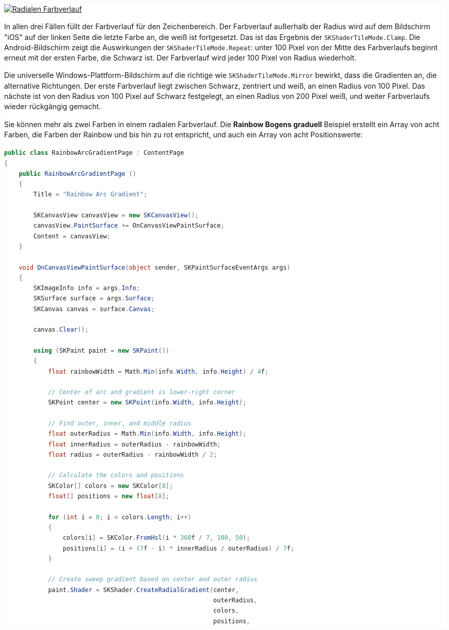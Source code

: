 [![Radialen Farbverlauf](circular-gradients-images/RadialGradient.png "Radialer Farbverlauf")](circular-gradients-images/RadialGradient-Large.png#lightbox)

In allen drei Fällen füllt der Farbverlauf für den Zeichenbereich. Der Farbverlauf außerhalb der Radius wird auf dem Bildschirm "iOS" auf der linken Seite die letzte Farbe an, die weiß ist fortgesetzt. Das ist das Ergebnis der `SKShaderTileMode.Clamp`. Die Android-Bildschirm zeigt die Auswirkungen der `SKShaderTileMode.Repeat`: unter 100 Pixel von der Mitte des Farbverlaufs beginnt erneut mit der ersten Farbe, die Schwarz ist. Der Farbverlauf wird jeder 100 Pixel von Radius wiederholt. 

Die universelle Windows-Plattform-Bildschirm auf die richtige wie `SKShaderTileMode.Mirror` bewirkt, dass die Gradienten an, die alternative Richtungen. Der erste Farbverlauf liegt zwischen Schwarz, zentriert und weiß, an einen Radius von 100 Pixel. Das nächste ist von den Radius von 100 Pixel auf Schwarz festgelegt, an einen Radius von 200 Pixel weiß, und weiter Farbverlaufs wieder rückgängig gemacht.

Sie können mehr als zwei Farben in einem radialen Farbverlauf. Die **Rainbow Bogens graduell** Beispiel erstellt ein Array von acht Farben, die Farben der Rainbow und bis hin zu rot entspricht, und auch ein Array von acht Positionswerte:

```csharp
public class RainbowArcGradientPage : ContentPage
{
    public RainbowArcGradientPage ()
    {
        Title = "Rainbow Arc Gradient";

        SKCanvasView canvasView = new SKCanvasView();
        canvasView.PaintSurface += OnCanvasViewPaintSurface;
        Content = canvasView;
    }

    void OnCanvasViewPaintSurface(object sender, SKPaintSurfaceEventArgs args)
    {
        SKImageInfo info = args.Info;
        SKSurface surface = args.Surface;
        SKCanvas canvas = surface.Canvas;

        canvas.Clear();

        using (SKPaint paint = new SKPaint())
        {
            float rainbowWidth = Math.Min(info.Width, info.Height) / 4f;

            // Center of arc and gradient is lower-right corner
            SKPoint center = new SKPoint(info.Width, info.Height);

            // Find outer, inner, and middle radius
            float outerRadius = Math.Min(info.Width, info.Height);
            float innerRadius = outerRadius - rainbowWidth;
            float radius = outerRadius - rainbowWidth / 2;

            // Calculate the colors and positions
            SKColor[] colors = new SKColor[8];
            float[] positions = new float[8];

            for (int i = 0; i < colors.Length; i++)
            {
                colors[i] = SKColor.FromHsl(i * 360f / 7, 100, 50);
                positions[i] = (i + (7f - i) * innerRadius / outerRadius) / 7f;
            }

            // Create sweep gradient based on center and outer radius
            paint.Shader = SKShader.CreateRadialGradient(center, 
                                                         outerRadius, 
                                                         colors, 
                                                         positions, 
```